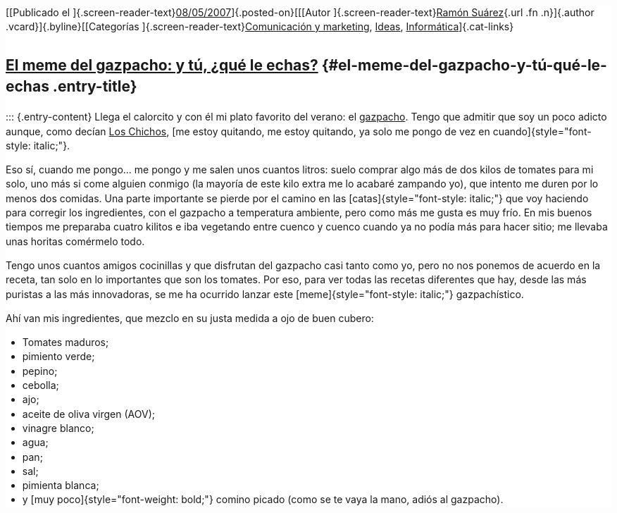 [[Publicado el
]{.screen-reader-text}[08/05/2007](../../index.html?p=84)]{.posted-on}[[[Autor
]{.screen-reader-text}[Ramón
Suárez](../../blog/2010/04/30/index.html?author=2){.url .fn .n}]{.author
.vcard}]{.byline}[[Categorías ]{.screen-reader-text}[Comunicación y
marketing](../../blog/category/comunicacion-y-marketing/index.html),
[Ideas](../../blog/category/ideas/index.html),
[Informática](../../blog/category/informatica/index.html)]{.cat-links}

[El meme del gazpacho: y tú, ¿qué le echas?](../../index.html?p=83) {#el-meme-del-gazpacho-y-tú-qué-le-echas .entry-title}
-------------------------------------------------------------------

::: {.entry-content}
Llega el calorcito y con él mi plato favorito del verano: el
[gazpacho](http://es.wikipedia.org/wiki/Gazpacho). Tengo que admitir que
soy un poco adicto aunque, como decían [Los
Chichos](http://www.myspace.com/loschichos), [me estoy quitando, me
estoy quitando, ya solo me pongo de vez en
cuando]{style="font-style: italic;"}.

Eso sí, cuando me pongo... me pongo y me salen unos cuantos litros:
suelo comprar algo más de dos kilos de tomates para mi solo, uno más si
come alguien conmigo (la mayoría de este kilo extra me lo acabaré
zampando yo), que intento me duren por lo menos dos comidas. Una parte
importante se pierde por el camino en las
[catas]{style="font-style: italic;"} que voy haciendo para corregir los
ingredientes, con el gazpacho a temperatura ambiente, pero como más me
gusta es muy frío. En mis buenos tiempos me preparaba cuatro kilitos e
iba vegetando entre cuenco y cuenco cuando ya no podía más para hacer
sitio; me llevaba unas horitas comérmelo todo.

Tengo unos cuantos amigos cocinillas y que disfrutan del gazpacho casi
tanto como yo, pero no nos ponemos de acuerdo en la receta, tan solo en
lo importantes que son los tomates. Por eso, para ver todas las recetas
diferentes que hay, desde las más puristas a las más innovadoras, se me
ha ocurrido lanzar este [meme]{style="font-style: italic;"}
gazpachístico.

Ahí van mis ingredientes, que mezclo en su justa medida a ojo de buen
cubero:

-   Tomates maduros;
-   pimiento verde;
-   pepino;
-   cebolla;
-   ajo;
-   aceite de oliva virgen (AOV);
-   vinagre blanco;
-   agua;
-   pan;
-   sal;
-   pimienta blanca;
-   y [muy poco]{style="font-weight: bold;"} comino picado (como se te
    vaya la mano, adiós al gazpacho).
